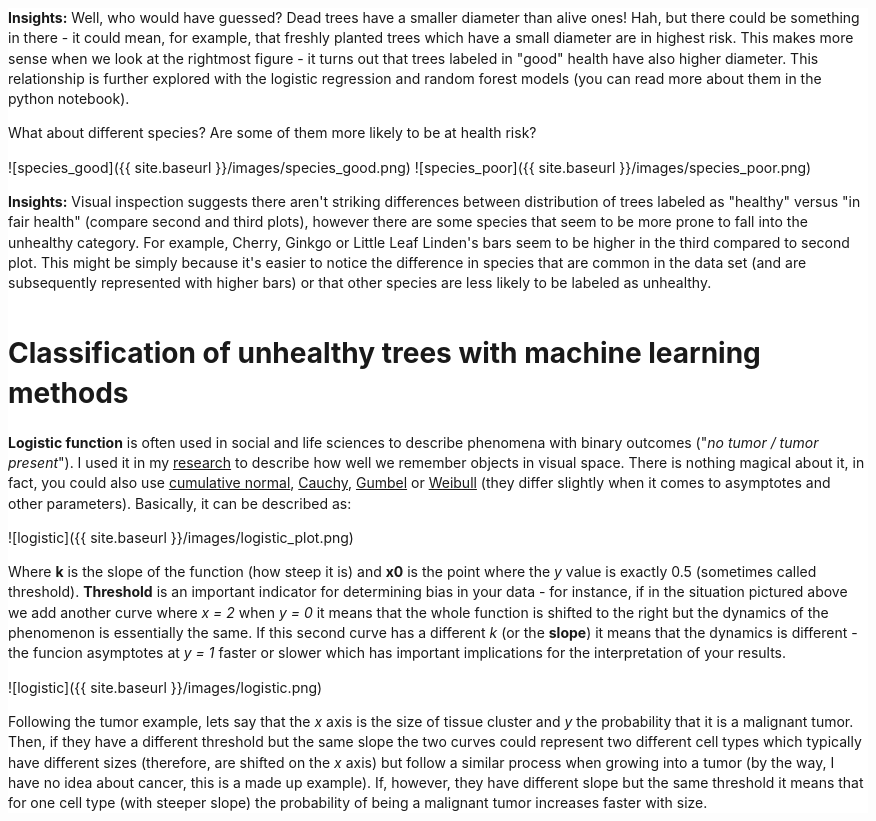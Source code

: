 **Insights:** Well, who would have guessed? Dead trees have a smaller diameter than alive ones! Hah, but there could be something in there - it could mean, for example, that freshly planted trees which have a small diameter are in highest risk. This makes more sense when we look at the rightmost figure - it turns out that trees labeled in "good" health have also higher diameter. This relationship is further explored with the logistic regression and random forest models (you can read more about them in the python notebook).

What about different species? Are some of them more likely to be at health risk?

![species_good]({{ site.baseurl }}/images/species_good.png)
![species_poor]({{ site.baseurl }}/images/species_poor.png)

**Insights:** Visual inspection suggests there aren't striking differences between distribution of trees labeled as "healthy" versus "in fair health" (compare second and third plots), however there are some species that seem to be more prone to fall into the unhealthy category. For example, Cherry, Ginkgo or Little Leaf Linden's bars seem to be higher in the third compared to second plot. This might be simply because it's easier to notice the difference in species that are common in the data set (and are subsequently represented with higher bars) or that other species are less likely to be labeled as unhealthy.

# Classification of unhealthy trees with machine learning methods

**Logistic function** is often used in social and life sciences to describe phenomena with binary outcomes ("*no tumor / tumor present*"). I used it in my <a href="https://www.ncbi.nlm.nih.gov/pubmed/25240420">research</a> to describe how well we remember objects in visual space. There is nothing magical about it, in fact, you could also use <a href="https://en.wikipedia.org/wiki/Cumulative_distribution_function">cumulative normal</a>, <a href="https://en.wikipedia.org/wiki/Cauchy_distribution">Cauchy</a>, <a href="https://en.wikipedia.org/wiki/Gumbel_distribution">Gumbel</a> or <a href="https://en.wikipedia.org/wiki/Weibull_distribution">Weibull</a> (they differ slightly when it comes to asymptotes and other parameters). Basically, it can be described as:

![logistic]({{ site.baseurl }}/images/logistic_plot.png)

Where **k** is the slope of the function (how steep it is) and **x0** is the point where the *y* value is exactly 0.5 (sometimes called threshold). **Threshold** is an important indicator for determining bias in your data - for instance, if in the situation pictured above we add another curve where *x = 2* when *y = 0* it means that the whole function is shifted to the right but the dynamics of the phenomenon is essentially the same. If this second curve has a different *k* (or the **slope**) it means that the dynamics is different - the funcion asymptotes at *y = 1* faster or slower which has important implications for the interpretation of your results. 

![logistic]({{ site.baseurl }}/images/logistic.png)

Following the tumor example, lets say that the *x* axis is the size of tissue cluster and *y* the probability that it is a malignant tumor. Then, if they have a different threshold but the same slope the two curves could represent two different cell types which typically have different sizes (therefore, are shifted on the *x* axis) but follow a similar process when growing into a tumor (by the way, I have no idea about cancer, this is a made up example). If, however, they have different slope but the same threshold it means that for one cell type (with steeper slope) the probability of being a malignant tumor increases faster with size.
